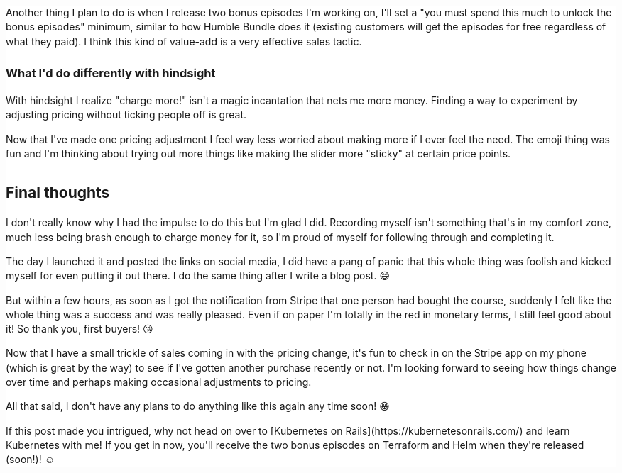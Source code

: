 Another thing I plan to do is when I release two bonus episodes I'm working on, I'll set a "you must spend this much to unlock the bonus episodes" minimum, similar to how Humble Bundle does it (existing customers will get the episodes for free regardless of what they paid). I think this kind of value-add is a very effective sales tactic.

### What I'd do differently with hindsight

With hindsight I realize "charge more!" isn't a magic incantation that nets me more money. Finding a way to experiment by adjusting pricing without ticking people off is great.

Now that I've made one pricing adjustment I feel way less worried about making more if I ever feel the need. The emoji thing was fun and I'm thinking about trying out more things like making the slider more "sticky" at certain price points.

## Final thoughts

I don't really know why I had the impulse to do this but I'm glad I did. Recording myself isn't something that's in my comfort zone, much less being brash enough to charge money for it, so I'm proud of myself for following through and completing it.

The day I launched it and posted the links on social media, I did have a pang of panic that this whole thing was foolish and kicked myself for even putting it out there. I do the same thing after I write a blog post. 😄

But within a few hours, as soon as I got the notification from Stripe that one person had bought the course, suddenly I felt like the whole thing was a success and was really pleased. Even if on paper I'm totally in the red in monetary terms, I still feel good about it! So thank you, first buyers! 😘

Now that I have a small trickle of sales coming in with the pricing change, it's fun to check in on the Stripe app on my phone (which is great by the way) to see if I've gotten another purchase recently or not. I'm looking forward to seeing how things change over time and perhaps making occasional adjustments to pricing.

All that said, I don't have any plans to do anything like this again any time soon! 😁

<div class="notice--success" markdown="1">
If this post made you intrigued, why not head on over to
[Kubernetes on Rails](https://kubernetesonrails.com/) and learn Kubernetes
with me! If you get in now, you'll receive the two bonus episodes
on Terraform and Helm when they're released (soon!)! ☺️
</div>

